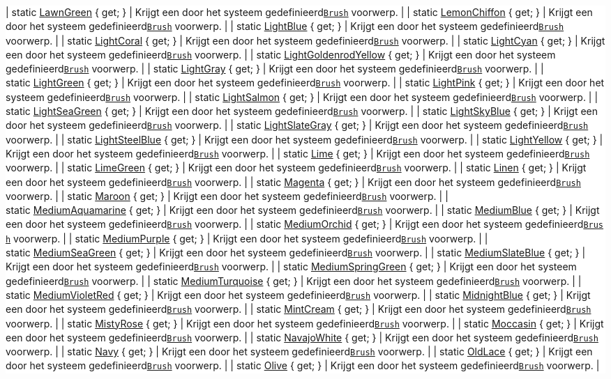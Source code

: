 | static [LawnGreen](../../system.drawing/brushes/lawngreen/) { get; } | Krijgt een door het systeem gedefinieerd[`Brush`](../brush/) voorwerp. |
| static [LemonChiffon](../../system.drawing/brushes/lemonchiffon/) { get; } | Krijgt een door het systeem gedefinieerd[`Brush`](../brush/) voorwerp. |
| static [LightBlue](../../system.drawing/brushes/lightblue/) { get; } | Krijgt een door het systeem gedefinieerd[`Brush`](../brush/) voorwerp. |
| static [LightCoral](../../system.drawing/brushes/lightcoral/) { get; } | Krijgt een door het systeem gedefinieerd[`Brush`](../brush/) voorwerp. |
| static [LightCyan](../../system.drawing/brushes/lightcyan/) { get; } | Krijgt een door het systeem gedefinieerd[`Brush`](../brush/) voorwerp. |
| static [LightGoldenrodYellow](../../system.drawing/brushes/lightgoldenrodyellow/) { get; } | Krijgt een door het systeem gedefinieerd[`Brush`](../brush/) voorwerp. |
| static [LightGray](../../system.drawing/brushes/lightgray/) { get; } | Krijgt een door het systeem gedefinieerd[`Brush`](../brush/) voorwerp. |
| static [LightGreen](../../system.drawing/brushes/lightgreen/) { get; } | Krijgt een door het systeem gedefinieerd[`Brush`](../brush/) voorwerp. |
| static [LightPink](../../system.drawing/brushes/lightpink/) { get; } | Krijgt een door het systeem gedefinieerd[`Brush`](../brush/) voorwerp. |
| static [LightSalmon](../../system.drawing/brushes/lightsalmon/) { get; } | Krijgt een door het systeem gedefinieerd[`Brush`](../brush/) voorwerp. |
| static [LightSeaGreen](../../system.drawing/brushes/lightseagreen/) { get; } | Krijgt een door het systeem gedefinieerd[`Brush`](../brush/) voorwerp. |
| static [LightSkyBlue](../../system.drawing/brushes/lightskyblue/) { get; } | Krijgt een door het systeem gedefinieerd[`Brush`](../brush/) voorwerp. |
| static [LightSlateGray](../../system.drawing/brushes/lightslategray/) { get; } | Krijgt een door het systeem gedefinieerd[`Brush`](../brush/) voorwerp. |
| static [LightSteelBlue](../../system.drawing/brushes/lightsteelblue/) { get; } | Krijgt een door het systeem gedefinieerd[`Brush`](../brush/) voorwerp. |
| static [LightYellow](../../system.drawing/brushes/lightyellow/) { get; } | Krijgt een door het systeem gedefinieerd[`Brush`](../brush/) voorwerp. |
| static [Lime](../../system.drawing/brushes/lime/) { get; } | Krijgt een door het systeem gedefinieerd[`Brush`](../brush/) voorwerp. |
| static [LimeGreen](../../system.drawing/brushes/limegreen/) { get; } | Krijgt een door het systeem gedefinieerd[`Brush`](../brush/) voorwerp. |
| static [Linen](../../system.drawing/brushes/linen/) { get; } | Krijgt een door het systeem gedefinieerd[`Brush`](../brush/) voorwerp. |
| static [Magenta](../../system.drawing/brushes/magenta/) { get; } | Krijgt een door het systeem gedefinieerd[`Brush`](../brush/) voorwerp. |
| static [Maroon](../../system.drawing/brushes/maroon/) { get; } | Krijgt een door het systeem gedefinieerd[`Brush`](../brush/) voorwerp. |
| static [MediumAquamarine](../../system.drawing/brushes/mediumaquamarine/) { get; } | Krijgt een door het systeem gedefinieerd[`Brush`](../brush/) voorwerp. |
| static [MediumBlue](../../system.drawing/brushes/mediumblue/) { get; } | Krijgt een door het systeem gedefinieerd[`Brush`](../brush/) voorwerp. |
| static [MediumOrchid](../../system.drawing/brushes/mediumorchid/) { get; } | Krijgt een door het systeem gedefinieerd[`Brush`](../brush/) voorwerp. |
| static [MediumPurple](../../system.drawing/brushes/mediumpurple/) { get; } | Krijgt een door het systeem gedefinieerd[`Brush`](../brush/) voorwerp. |
| static [MediumSeaGreen](../../system.drawing/brushes/mediumseagreen/) { get; } | Krijgt een door het systeem gedefinieerd[`Brush`](../brush/) voorwerp. |
| static [MediumSlateBlue](../../system.drawing/brushes/mediumslateblue/) { get; } | Krijgt een door het systeem gedefinieerd[`Brush`](../brush/) voorwerp. |
| static [MediumSpringGreen](../../system.drawing/brushes/mediumspringgreen/) { get; } | Krijgt een door het systeem gedefinieerd[`Brush`](../brush/) voorwerp. |
| static [MediumTurquoise](../../system.drawing/brushes/mediumturquoise/) { get; } | Krijgt een door het systeem gedefinieerd[`Brush`](../brush/) voorwerp. |
| static [MediumVioletRed](../../system.drawing/brushes/mediumvioletred/) { get; } | Krijgt een door het systeem gedefinieerd[`Brush`](../brush/) voorwerp. |
| static [MidnightBlue](../../system.drawing/brushes/midnightblue/) { get; } | Krijgt een door het systeem gedefinieerd[`Brush`](../brush/) voorwerp. |
| static [MintCream](../../system.drawing/brushes/mintcream/) { get; } | Krijgt een door het systeem gedefinieerd[`Brush`](../brush/) voorwerp. |
| static [MistyRose](../../system.drawing/brushes/mistyrose/) { get; } | Krijgt een door het systeem gedefinieerd[`Brush`](../brush/) voorwerp. |
| static [Moccasin](../../system.drawing/brushes/moccasin/) { get; } | Krijgt een door het systeem gedefinieerd[`Brush`](../brush/) voorwerp. |
| static [NavajoWhite](../../system.drawing/brushes/navajowhite/) { get; } | Krijgt een door het systeem gedefinieerd[`Brush`](../brush/) voorwerp. |
| static [Navy](../../system.drawing/brushes/navy/) { get; } | Krijgt een door het systeem gedefinieerd[`Brush`](../brush/) voorwerp. |
| static [OldLace](../../system.drawing/brushes/oldlace/) { get; } | Krijgt een door het systeem gedefinieerd[`Brush`](../brush/) voorwerp. |
| static [Olive](../../system.drawing/brushes/olive/) { get; } | Krijgt een door het systeem gedefinieerd[`Brush`](../brush/) voorwerp. |